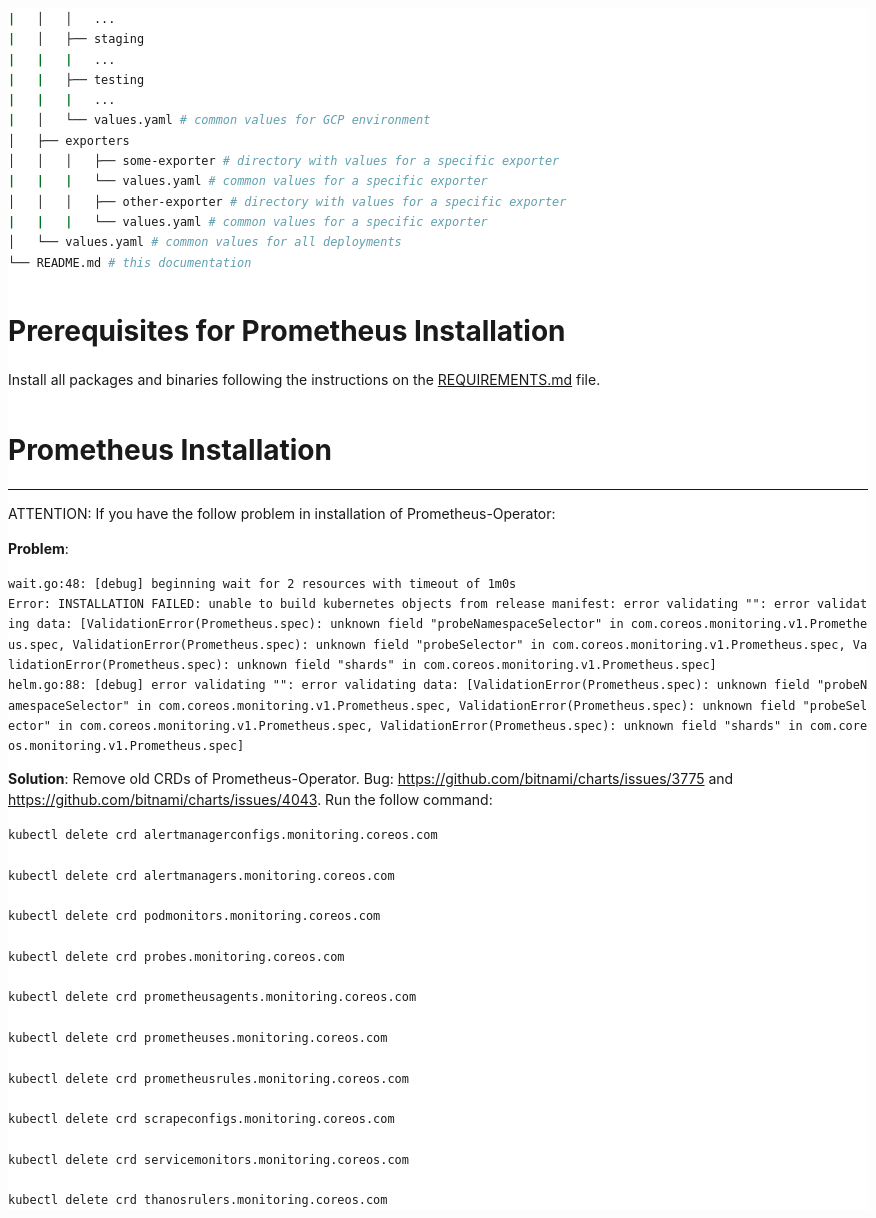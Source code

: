 ```bash
|   │   │   ...
|   │   ├── staging
|   |   |   ...
|   |   ├── testing
|   |   |   ...
|   │   └── values.yaml # common values for GCP environment
│   ├── exporters
│   │   │   ├── some-exporter # directory with values for a specific exporter
|   |   |   └── values.yaml # common values for a specific exporter
│   │   │   ├── other-exporter # directory with values for a specific exporter
|   |   |   └── values.yaml # common values for a specific exporter
│   └── values.yaml # common values for all deployments
└── README.md # this documentation
```

# Prerequisites for Prometheus Installation

Install all packages and binaries following the instructions on the [REQUIREMENTS.md](../../REQUIREMENTS.md) file.

# Prometheus Installation

---

  ATTENTION: If you have the follow problem in installation of Prometheus-Operator:

**Problem**:

```
wait.go:48: [debug] beginning wait for 2 resources with timeout of 1m0s
Error: INSTALLATION FAILED: unable to build kubernetes objects from release manifest: error validating "": error validating data: [ValidationError(Prometheus.spec): unknown field "probeNamespaceSelector" in com.coreos.monitoring.v1.Prometheus.spec, ValidationError(Prometheus.spec): unknown field "probeSelector" in com.coreos.monitoring.v1.Prometheus.spec, ValidationError(Prometheus.spec): unknown field "shards" in com.coreos.monitoring.v1.Prometheus.spec]
helm.go:88: [debug] error validating "": error validating data: [ValidationError(Prometheus.spec): unknown field "probeNamespaceSelector" in com.coreos.monitoring.v1.Prometheus.spec, ValidationError(Prometheus.spec): unknown field "probeSelector" in com.coreos.monitoring.v1.Prometheus.spec, ValidationError(Prometheus.spec): unknown field "shards" in com.coreos.monitoring.v1.Prometheus.spec]
```

**Solution**: Remove old CRDs of Prometheus-Operator. Bug: https://github.com/bitnami/charts/issues/3775 and https://github.com/bitnami/charts/issues/4043. Run the follow command:

```bash
kubectl delete crd alertmanagerconfigs.monitoring.coreos.com

kubectl delete crd alertmanagers.monitoring.coreos.com

kubectl delete crd podmonitors.monitoring.coreos.com

kubectl delete crd probes.monitoring.coreos.com

kubectl delete crd prometheusagents.monitoring.coreos.com

kubectl delete crd prometheuses.monitoring.coreos.com

kubectl delete crd prometheusrules.monitoring.coreos.com

kubectl delete crd scrapeconfigs.monitoring.coreos.com

kubectl delete crd servicemonitors.monitoring.coreos.com

kubectl delete crd thanosrulers.monitoring.coreos.com
```